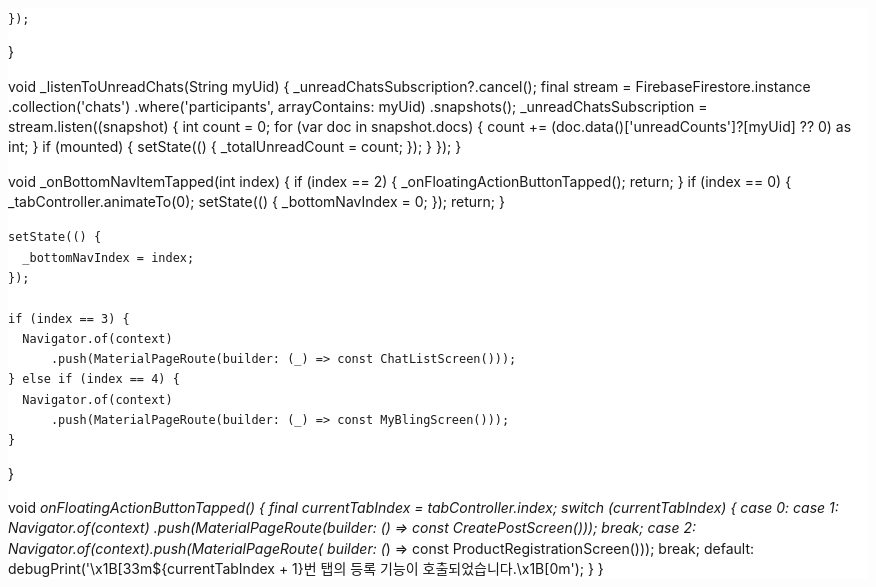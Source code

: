     });
  }

  void _listenToUnreadChats(String myUid) {
    _unreadChatsSubscription?.cancel();
    final stream = FirebaseFirestore.instance
        .collection('chats')
        .where('participants', arrayContains: myUid)
        .snapshots();
    _unreadChatsSubscription = stream.listen((snapshot) {
      int count = 0;
      for (var doc in snapshot.docs) {
        count += (doc.data()['unreadCounts']?[myUid] ?? 0) as int;
      }
      if (mounted) {
        setState(() {
          _totalUnreadCount = count;
        });
      }
    });
  }

  void _onBottomNavItemTapped(int index) {
    if (index == 2) {
      _onFloatingActionButtonTapped();
      return;
    }
    if (index == 0) {
      _tabController.animateTo(0);
      setState(() {
        _bottomNavIndex = 0;
      });
      return;
    }

    setState(() {
      _bottomNavIndex = index;
    });

    if (index == 3) {
      Navigator.of(context)
          .push(MaterialPageRoute(builder: (_) => const ChatListScreen()));
    } else if (index == 4) {
      Navigator.of(context)
          .push(MaterialPageRoute(builder: (_) => const MyBlingScreen()));
    }
  }

  void _onFloatingActionButtonTapped() {
    final currentTabIndex = _tabController.index;
    switch (currentTabIndex) {
      case 0:
      case 1:
        Navigator.of(context)
            .push(MaterialPageRoute(builder: (_) => const CreatePostScreen()));
        break;
      case 2:
        Navigator.of(context).push(MaterialPageRoute(
            builder: (_) => const ProductRegistrationScreen()));
        break;
      default:
        debugPrint('\x1B[33m${currentTabIndex + 1}번 탭의 등록 기능이 호출되었습니다.\x1B[0m');
    }
  }
